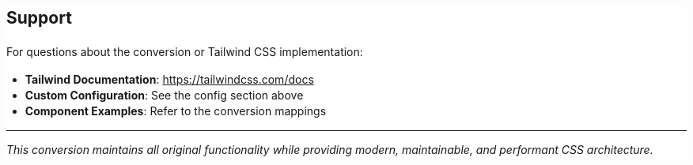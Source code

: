 ## Support

For questions about the conversion or Tailwind CSS implementation:
- **Tailwind Documentation**: https://tailwindcss.com/docs
- **Custom Configuration**: See the config section above
- **Component Examples**: Refer to the conversion mappings

---

*This conversion maintains all original functionality while providing modern, maintainable, and performant CSS architecture.* 